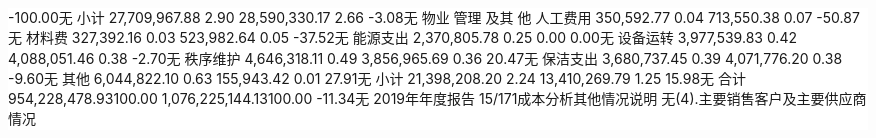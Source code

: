 -100.00无
小计
27,709,967.88
2.90
28,590,330.17
2.66
-3.08无
物业
管理
及其
他
人工费用
350,592.77
0.04
713,550.38
0.07
-50.87无
材料费
327,392.16
0.03
523,982.64
0.05
-37.52无
能源支出
2,370,805.78
0.25
0.00
0.00无
设备运转
3,977,539.83
0.42
4,088,051.46
0.38
-2.70无
秩序维护
4,646,318.11
0.49
3,856,965.69
0.36
20.47无
保洁支出
3,680,737.45
0.39
4,071,776.20
0.38
-9.60无
其他
6,044,822.10
0.63
155,943.42
0.01
27.91无
小计
21,398,208.20
2.24
13,410,269.79
1.25
15.98无
合计954,228,478.93100.00
1,076,225,144.13100.00
-11.34无
2019年年度报告
15/171成本分析其他情况说明
无(4).主要销售客户及主要供应商情况